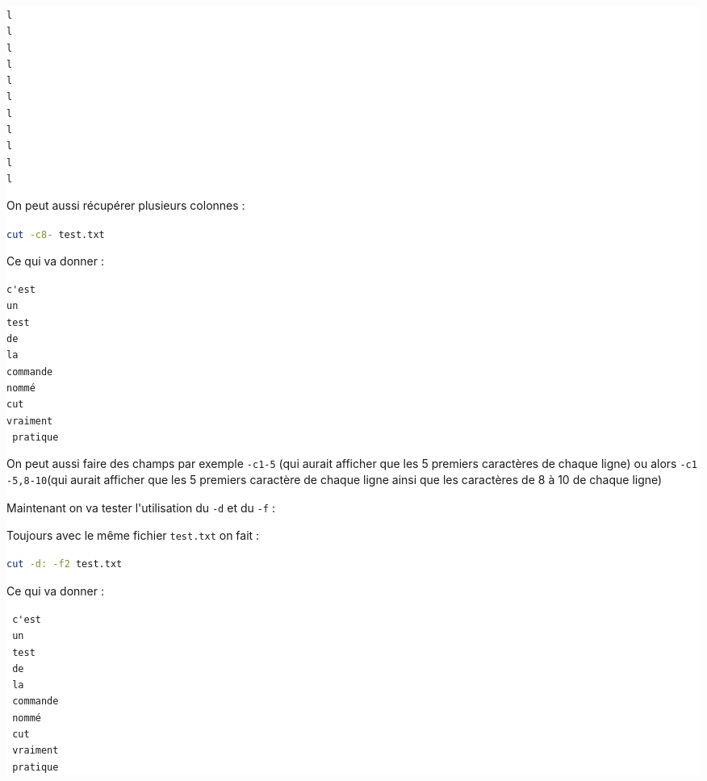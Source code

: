 ```bash
l
l
l
l
l
l
l
l
l
l
l
```
On peut aussi récupérer plusieurs colonnes :

```bash
cut -c8- test.txt
```
Ce qui va donner :

```html
c'est
un
test
de
la
commande
nommé
cut
vraiment
 pratique
```
On peut aussi faire des champs par exemple `-c1-5` (qui aurait afficher que les 5 premiers caractères de chaque ligne) ou alors `-c1-5,8-10`(qui aurait afficher que les 5 premiers caractère de chaque ligne ainsi que les caractères de 8 à 10 de chaque ligne)

Maintenant on va tester l'utilisation du `-d` et du `-f` :

Toujours avec le même fichier ``test.txt`` on fait :

```bash
cut -d: -f2 test.txt
```
Ce qui va donner :

```html
 c'est
 un
 test
 de
 la
 commande
 nommé
 cut
 vraiment
 pratique
```

